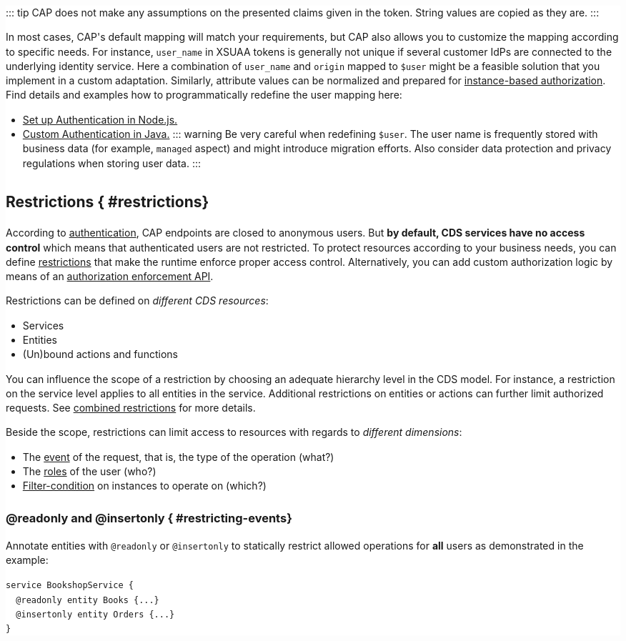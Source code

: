 ::: tip
CAP does not make any assumptions on the presented claims given in the token. String values are copied as they are.
:::

In most cases, CAP's default mapping will match your requirements, but CAP also allows you to customize the mapping according to specific needs. For instance, `user_name` in XSUAA tokens is generally not unique if several customer IdPs are connected to the underlying identity service.
Here a combination of `user_name` and `origin` mapped to `$user` might be a feasible solution that you implement in a custom adaptation. Similarly, attribute values can be normalized and prepared for [instance-based authorization](#instance-based-auth). Find details and examples how to programmatically redefine the user mapping here:

- [Set up Authentication in Node.js.](../node.js/authentication)
- [Custom Authentication in Java.](../java/security#custom-authentication)
::: warning
Be very careful when redefining `$user`. The user name is frequently stored with business data (for example, `managed` aspect) and might introduce migration efforts. Also consider data protection and privacy regulations when storing user data.
:::

## Restrictions { #restrictions}

According to [authentication](#prerequisite-authentication), CAP endpoints are closed to anonymous users. But **by default, CDS services have no access control** which means that authenticated users are not restricted. To protect resources according to your business needs, you can define [restrictions](#restrict-annotation) that make the runtime enforce proper access control. Alternatively, you can add custom authorization logic by means of an [authorization enforcement API](#enforcement).

Restrictions can be defined on *different CDS resources*:

- Services
- Entities
- (Un)bound actions and functions

You can influence the scope of a restriction by choosing an adequate hierarchy level in the CDS model. For instance, a restriction on the service level applies to all entities in the service. Additional restrictions on entities or actions can further limit authorized requests. See [combined restrictions](#combined-restrictions) for more details.

Beside the scope, restrictions can limit access to resources with regards to *different dimensions*:

- The [event](#restricting-events) of the request, that is, the type of the operation (what?)
- The [roles](#roles) of the user (who?)
- [Filter-condition](#instance-based-auth) on instances to operate on (which?)

### @readonly and @insertonly { #restricting-events}

Annotate entities with `@readonly` or `@insertonly` to statically restrict allowed operations for **all** users as demonstrated in the example:

```cds
service BookshopService {
  @readonly entity Books {...}
  @insertonly entity Orders {...}
}
```
